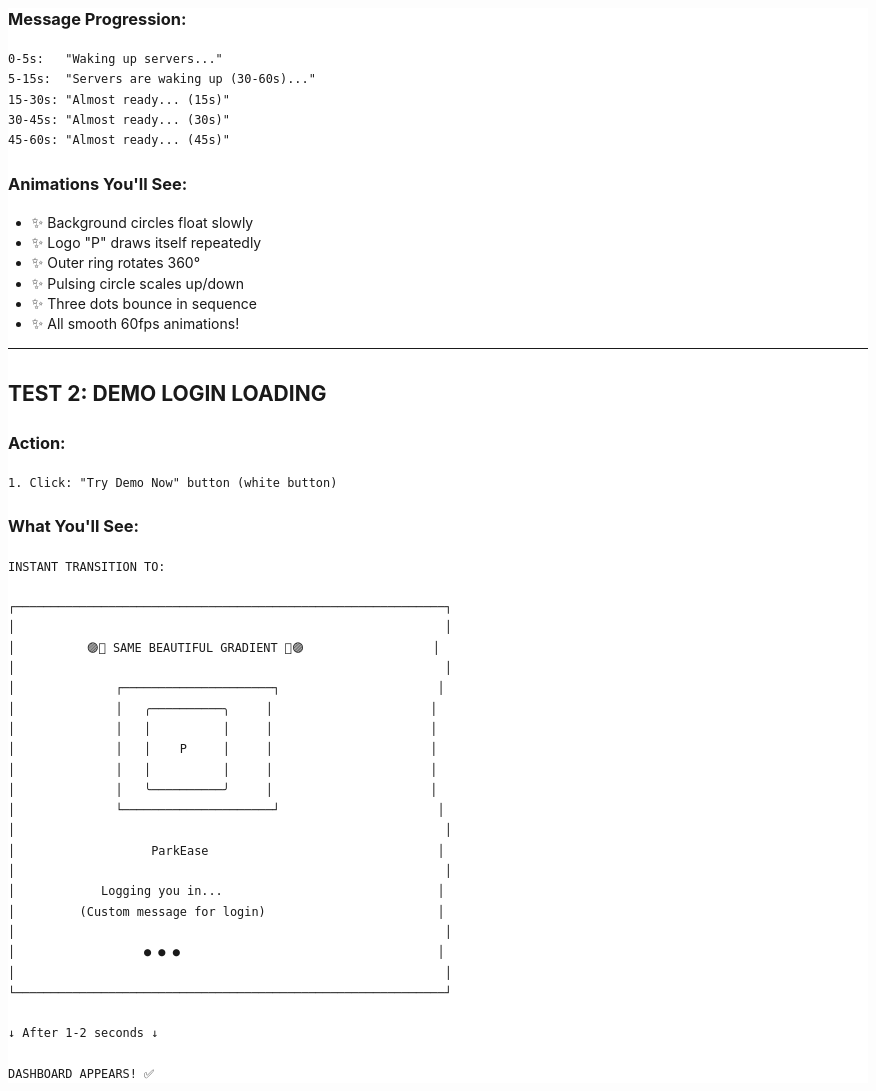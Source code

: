 ### **Message Progression:**
```
0-5s:   "Waking up servers..."
5-15s:  "Servers are waking up (30-60s)..."
15-30s: "Almost ready... (15s)"
30-45s: "Almost ready... (30s)"
45-60s: "Almost ready... (45s)"
```

### **Animations You'll See:**
- ✨ Background circles float slowly
- ✨ Logo "P" draws itself repeatedly
- ✨ Outer ring rotates 360°
- ✨ Pulsing circle scales up/down
- ✨ Three dots bounce in sequence
- ✨ All smooth 60fps animations!

---

## TEST 2: DEMO LOGIN LOADING

### **Action:**
```
1. Click: "Try Demo Now" button (white button)
```

### **What You'll See:**

```
INSTANT TRANSITION TO:

┌────────────────────────────────────────────────────────────┐
│                                                            │
│          🟣🔵 SAME BEAUTIFUL GRADIENT 🔵🟣                  │
│                                                            │
│              ┌─────────────────────┐                      │
│              │   ╭──────────╮     │                      │
│              │   │          │     │                      │
│              │   │    P     │     │                      │
│              │   │          │     │                      │
│              │   ╰──────────╯     │                      │
│              └─────────────────────┘                      │
│                                                            │
│                   ParkEase                                │
│                                                            │
│            Logging you in...                              │
│         (Custom message for login)                        │
│                                                            │
│                  ● ● ●                                    │
│                                                            │
└────────────────────────────────────────────────────────────┘

↓ After 1-2 seconds ↓

DASHBOARD APPEARS! ✅
```
